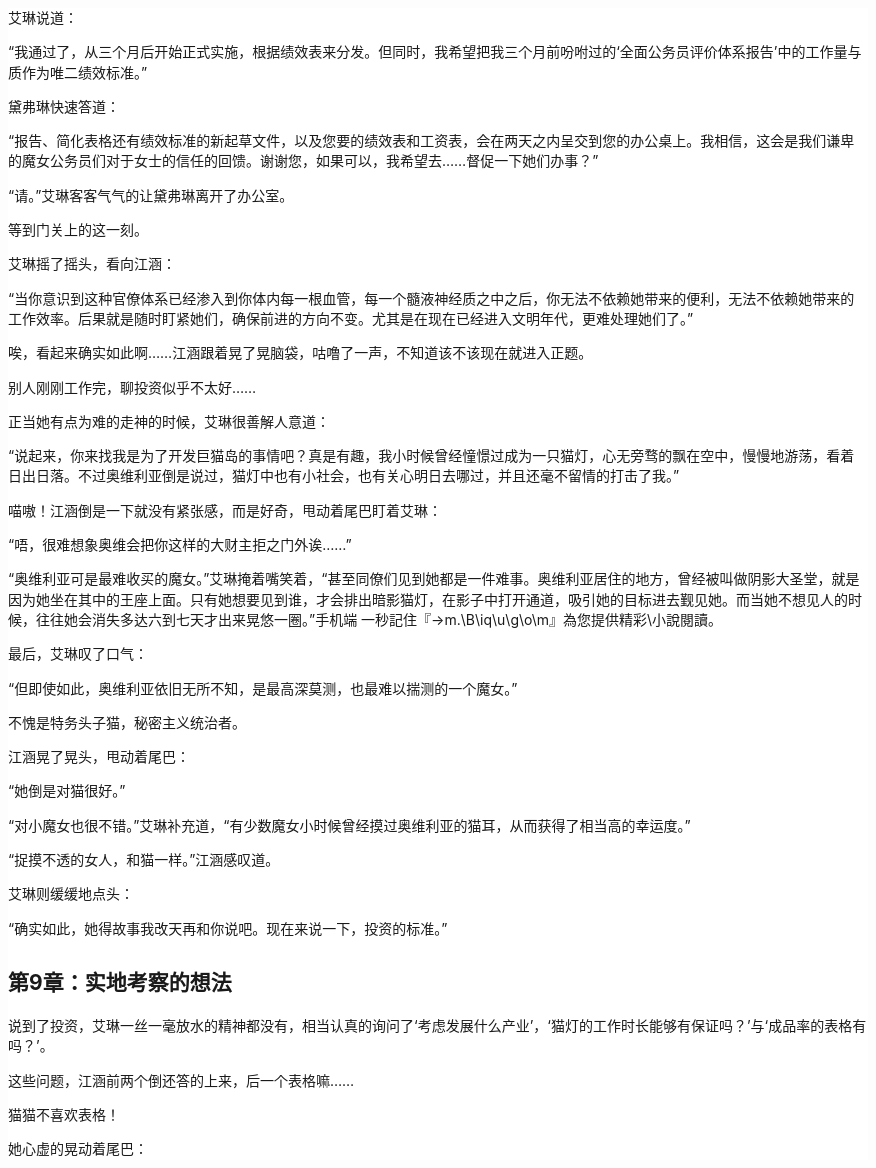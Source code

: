  艾琳说道：

 “我通过了，从三个月后开始正式实施，根据绩效表来分发。但同时，我希望把我三个月前吩咐过的‘全面公务员评价体系报告’中的工作量与质作为唯二绩效标准。”

 黛弗琳快速答道：

 “报告、简化表格还有绩效标准的新起草文件，以及您要的绩效表和工资表，会在两天之内呈交到您的办公桌上。我相信，这会是我们谦卑的魔女公务员们对于女士的信任的回馈。谢谢您，如果可以，我希望去……督促一下她们办事？”

 “请。”艾琳客客气气的让黛弗琳离开了办公室。

 等到门关上的这一刻。

 艾琳摇了摇头，看向江涵：

 “当你意识到这种官僚体系已经渗入到你体内每一根血管，每一个髓液神经质之中之后，你无法不依赖她带来的便利，无法不依赖她带来的工作效率。后果就是随时盯紧她们，确保前进的方向不变。尤其是在现在已经进入文明年代，更难处理她们了。”

 唉，看起来确实如此啊……江涵跟着晃了晃脑袋，咕噜了一声，不知道该不该现在就进入正题。

 别人刚刚工作完，聊投资似乎不太好……

 正当她有点为难的走神的时候，艾琳很善解人意道：

 “说起来，你来找我是为了开发巨猫岛的事情吧？真是有趣，我小时候曾经憧憬过成为一只猫灯，心无旁骛的飘在空中，慢慢地游荡，看着日出日落。不过奥维利亚倒是说过，猫灯中也有小社会，也有关心明日去哪过，并且还毫不留情的打击了我。”

 喵嗷！江涵倒是一下就没有紧张感，而是好奇，甩动着尾巴盯着艾琳：

 “唔，很难想象奥维会把你这样的大财主拒之门外诶……”

 “奥维利亚可是最难收买的魔女。”艾琳掩着嘴笑着，“甚至同僚们见到她都是一件难事。奥维利亚居住的地方，曾经被叫做阴影大圣堂，就是因为她坐在其中的王座上面。只有她想要见到谁，才会排出暗影猫灯，在影子中打开通道，吸引她的目标进去觐见她。而当她不想见人的时候，往往她会消失多达六到七天才出来晃悠一圈。”手机端 一秒記住『→m.\B\iq\u\g\\o\m』為您提供精彩\小說閱讀。

 最后，艾琳叹了口气：

 “但即使如此，奥维利亚依旧无所不知，是最高深莫测，也最难以揣测的一个魔女。”

 不愧是特务头子猫，秘密主义统治者。

 江涵晃了晃头，甩动着尾巴：

 “她倒是对猫很好。”

 “对小魔女也很不错。”艾琳补充道，“有少数魔女小时候曾经摸过奥维利亚的猫耳，从而获得了相当高的幸运度。”

 “捉摸不透的女人，和猫一样。”江涵感叹道。

 艾琳则缓缓地点头：

 “确实如此，她得故事我改天再和你说吧。现在来说一下，投资的标准。”



第9章：实地考察的想法
---

 说到了投资，艾琳一丝一毫放水的精神都没有，相当认真的询问了‘考虑发展什么产业’，‘猫灯的工作时长能够有保证吗？’与‘成品率的表格有吗？’。

 这些问题，江涵前两个倒还答的上来，后一个表格嘛……

 猫猫不喜欢表格！

 她心虚的晃动着尾巴：
